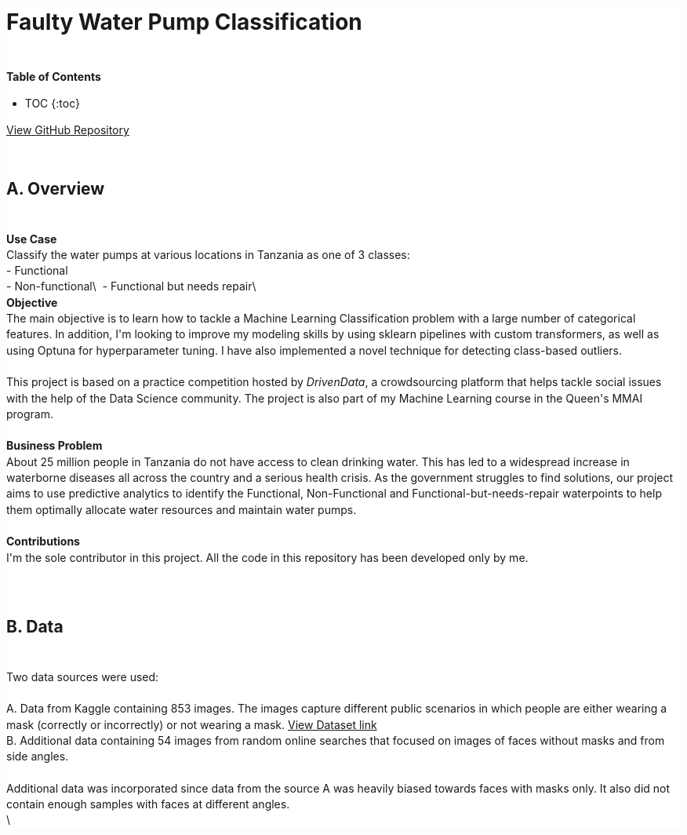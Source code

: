 # Faulty Water Pump Classification
\
**Table of Contents**
* TOC
{:toc}

[View GitHub Repository](https://github.com/dshah2008/Water_Pump_Classification)
<br/><br/>

## A. Overview 
\
**Use Case** \
Classify the water pumps at various locations in Tanzania as one of 3 classes:\
\- Functional\
\- Non-functional\ 
\- Functional but needs repair\ 
\
**Objective** \
The main objective is to learn how to tackle a Machine Learning Classification problem with a large number of categorical features. In addition, I'm looking to improve my modeling skills by using sklearn pipelines with custom transformers, as well as using Optuna for hyperparameter tuning. I have also implemented a novel technique for detecting class-based outliers.\
\
This project is based on a practice competition hosted by *DrivenData*, a crowdsourcing platform that helps tackle social issues with the help of the Data Science community. The project is also part of my Machine Learning course in the Queen's MMAI program.\
\
**Business Problem** \
About 25 million people in Tanzania do not have access to clean drinking water. This has led to a widespread increase in waterborne diseases all across the country and a serious health crisis. As the government struggles to find solutions, our project aims to use predictive analytics to identify the Functional, Non-Functional and Functional-but-needs-repair waterpoints to help them optimally allocate water resources and maintain water pumps.\
\
**Contributions** \
I'm the sole contributor in this project. All the code in this repository has been developed only by me.

<br/>

## B. Data
\
Two data sources were used:\
\
A. Data from Kaggle containing 853 images. The images capture different public scenarios in which people are either wearing a mask (correctly or incorrectly) or not wearing a mask. [View Dataset link](https://www.kaggle.com/datasets/andrewmvd/face-mask-detection)\
B. Additional data containing 54 images from random online searches that focused on images of faces without masks and from side angles.\
\
Additional data was incorporated since data from the source A was heavily biased towards faces with masks only. It also did not contain enough samples with faces at different angles.\
\